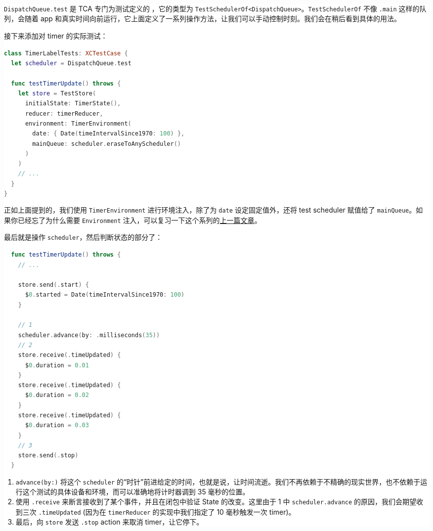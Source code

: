 `DispatchQueue.test` 是 TCA 专门为测试定义的 ，它的类型为 `TestSchedulerOf<DispatchQueue>`。`TestSchedulerOf` 不像 `.main` 这样的队列，会随着 app 和真实时间向前运行，它上面定义了一系列操作方法，让我们可以手动控制时刻。我们会在稍后看到具体的用法。

接下来添加对 timer 的实际测试：

```swift
class TimerLabelTests: XCTestCase {
  let scheduler = DispatchQueue.test
  
  func testTimerUpdate() throws {
    let store = TestStore(
      initialState: TimerState(),
      reducer: timerReducer,
      environment: TimerEnvironment(
        date: { Date(timeIntervalSince1970: 100) },
        mainQueue: scheduler.eraseToAnyScheduler()
      )
    )
    // ...
  }
}
```

正如上面提到的，我们使用 `TimerEnvironment` 进行环境注入，除了为 `date` 设定固定值外，还将 test scheduler 赋值给了 `mainQueue`。如果你已经忘了为什么需要 `Environment` 注入，可以复习一下这个系列的[上一篇文章](https://onevcat.com/2021/12/tca-2/#环境值)。

最后就是操作 `scheduler`，然后判断状态的部分了：

```swift
  func testTimerUpdate() throws {
    // ...
    
    store.send(.start) {
      $0.started = Date(timeIntervalSince1970: 100)
    }
    
    // 1
    scheduler.advance(by: .milliseconds(35))
    // 2
    store.receive(.timeUpdated) {
      $0.duration = 0.01
    }
    store.receive(.timeUpdated) {
      $0.duration = 0.02
    }
    store.receive(.timeUpdated) {
      $0.duration = 0.03
    }
    // 3
    store.send(.stop)
  }
```

1. `advance(by:)` 将这个 `scheduler` 的“时针”前进给定的时间，也就是说，让时间流逝。我们不再依赖于不精确的现实世界，也不依赖于运行这个测试的具体设备和环境，而可以准确地将计时器调到 35 毫秒的位置。
2. 使用 `.receive` 来断言接收到了某个事件，并且在闭包中验证 State 的改变。这里由于 1 中 `scheduler.advance` 的原因，我们会期望收到三次 `.timeUpdated` (因为在 `timerReducer` 的实现中我们指定了 10 毫秒触发一次 timer)。
3. 最后，向 `store` 发送 `.stop` action 来取消 timer，让它停下。
